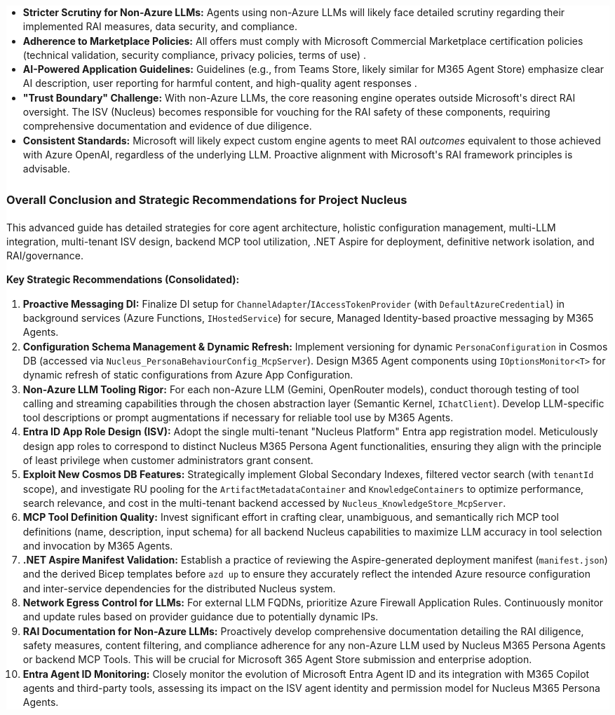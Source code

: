 *   **Stricter Scrutiny for Non-Azure LLMs:** Agents using non-Azure LLMs will likely face detailed scrutiny regarding their implemented RAI measures, data security, and compliance.
*   **Adherence to Marketplace Policies:** All offers must comply with Microsoft Commercial Marketplace certification policies (technical validation, security compliance, privacy policies, terms of use) \.
*   **AI-Powered Application Guidelines:** Guidelines (e.g., from Teams Store, likely similar for M365 Agent Store) emphasize clear AI description, user reporting for harmful content, and high-quality agent responses \.
*   **"Trust Boundary" Challenge:** With non-Azure LLMs, the core reasoning engine operates outside Microsoft's direct RAI oversight. The ISV (Nucleus) becomes responsible for vouching for the RAI safety of these components, requiring comprehensive documentation and evidence of due diligence.
*   **Consistent Standards:** Microsoft will likely expect custom engine agents to meet RAI *outcomes* equivalent to those achieved with Azure OpenAI, regardless of the underlying LLM. Proactive alignment with Microsoft's RAI framework principles is advisable.

### **Overall Conclusion and Strategic Recommendations for Project Nucleus**

This advanced guide has detailed strategies for core agent architecture, holistic configuration management, multi-LLM integration, multi-tenant ISV design, backend MCP tool utilization, .NET Aspire for deployment, definitive network isolation, and RAI/governance.

**Key Strategic Recommendations (Consolidated):**

1.  **Proactive Messaging DI:** Finalize DI setup for `ChannelAdapter`/`IAccessTokenProvider` (with `DefaultAzureCredential`) in background services (Azure Functions, `IHostedService`) for secure, Managed Identity-based proactive messaging by M365 Agents.
2.  **Configuration Schema Management & Dynamic Refresh:** Implement versioning for dynamic `PersonaConfiguration` in Cosmos DB (accessed via `Nucleus_PersonaBehaviourConfig_McpServer`). Design M365 Agent components using `IOptionsMonitor<T>` for dynamic refresh of static configurations from Azure App Configuration.
3.  **Non-Azure LLM Tooling Rigor:** For each non-Azure LLM (Gemini, OpenRouter models), conduct thorough testing of tool calling and streaming capabilities through the chosen abstraction layer (Semantic Kernel, `IChatClient`). Develop LLM-specific tool descriptions or prompt augmentations if necessary for reliable tool use by M365 Agents.
4.  **Entra ID App Role Design (ISV):** Adopt the single multi-tenant "Nucleus Platform" Entra app registration model. Meticulously design app roles to correspond to distinct Nucleus M365 Persona Agent functionalities, ensuring they align with the principle of least privilege when customer administrators grant consent.
5.  **Exploit New Cosmos DB Features:** Strategically implement Global Secondary Indexes, filtered vector search (with `tenantId` scope), and investigate RU pooling for the `ArtifactMetadataContainer` and `KnowledgeContainers` to optimize performance, search relevance, and cost in the multi-tenant backend accessed by `Nucleus_KnowledgeStore_McpServer`.
6.  **MCP Tool Definition Quality:** Invest significant effort in crafting clear, unambiguous, and semantically rich MCP tool definitions (name, description, input schema) for all backend Nucleus capabilities to maximize LLM accuracy in tool selection and invocation by M365 Agents.
7.  **.NET Aspire Manifest Validation:** Establish a practice of reviewing the Aspire-generated deployment manifest (`manifest.json`) and the derived Bicep templates before `azd up` to ensure they accurately reflect the intended Azure resource configuration and inter-service dependencies for the distributed Nucleus system.
8.  **Network Egress Control for LLMs:** For external LLM FQDNs, prioritize Azure Firewall Application Rules. Continuously monitor and update rules based on provider guidance due to potentially dynamic IPs.
9.  **RAI Documentation for Non-Azure LLMs:** Proactively develop comprehensive documentation detailing the RAI diligence, safety measures, content filtering, and compliance adherence for any non-Azure LLM used by Nucleus M365 Persona Agents or backend MCP Tools. This will be crucial for Microsoft 365 Agent Store submission and enterprise adoption.
10. **Entra Agent ID Monitoring:** Closely monitor the evolution of Microsoft Entra Agent ID and its integration with M365 Copilot agents and third-party tools, assessing its impact on the ISV agent identity and permission model for Nucleus M365 Persona Agents.
